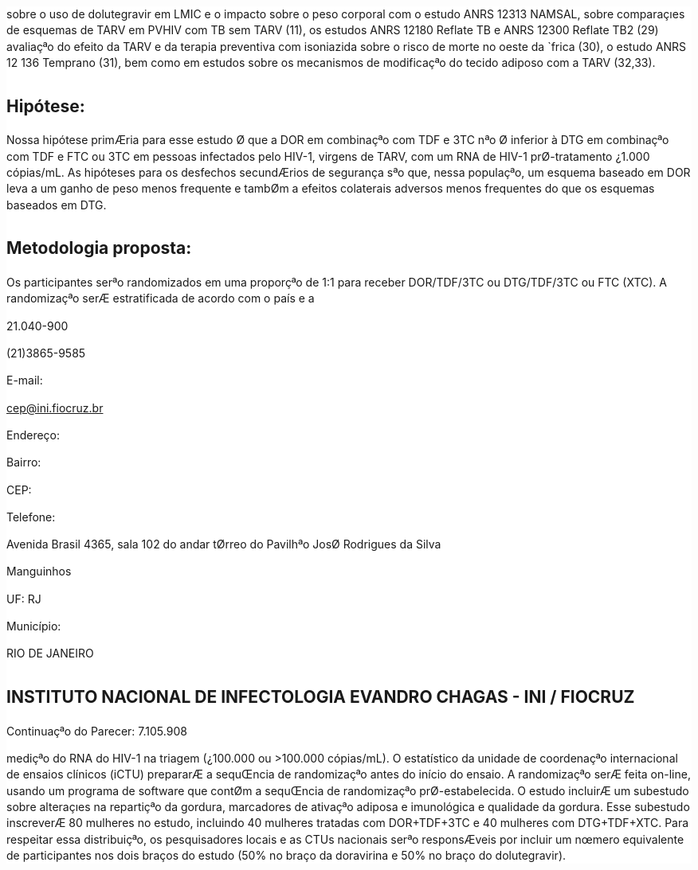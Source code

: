 sobre o uso de dolutegravir em LMIC e o impacto sobre o peso corporal com o estudo ANRS 12313 NAMSAL, sobre comparaçıes de esquemas de TARV em PVHIV com TB sem TARV (11), os estudos ANRS 12180 Reflate TB e ANRS 12300 Reflate TB2 (29) avaliaçªo do efeito da TARV e da terapia preventiva com isoniazida sobre o risco de morte no oeste da `frica (30), o estudo ANRS 12 136 Temprano (31), bem como em estudos sobre os mecanismos de modificaçªo do tecido adiposo com a TARV (32,33).

## Hipótese:

Nossa hipótese primÆria para esse estudo Ø que a DOR em combinaçªo com TDF e 3TC nªo Ø inferior à DTG em combinaçªo com TDF e FTC ou 3TC em pessoas infectados pelo HIV-1, virgens de TARV, com um RNA de HIV-1 prØ-tratamento ¿1.000 cópias/mL. As hipóteses para os desfechos secundÆrios de segurança sªo que, nessa populaçªo, um esquema baseado em DOR leva a um ganho de peso menos frequente e tambØm a efeitos colaterais adversos menos frequentes do que os esquemas baseados em DTG.

## Metodologia proposta:

Os participantes  serªo  randomizados  em  uma  proporçªo  de  1:1  para  receber  DOR/TDF/3TC  ou DTG/TDF/3TC ou FTC (XTC). A randomizaçªo serÆ estratificada de acordo com o país e a

21.040-900

(21)3865-9585

E-mail:

cep@ini.fiocruz.br

Endereço:

Bairro:

CEP:

Telefone:

Avenida Brasil 4365, sala 102 do andar tØrreo do Pavilhªo JosØ Rodrigues da Silva

Manguinhos

UF: RJ

Município:

RIO DE JANEIRO

## INSTITUTO NACIONAL DE INFECTOLOGIA EVANDRO CHAGAS - INI / FIOCRUZ



Continuaçªo do Parecer: 7.105.908

mediçªo do RNA do HIV-1 na triagem (¿100.000 ou &gt;100.000 cópias/mL). O estatístico da unidade de coordenaçªo internacional de ensaios clínicos (iCTU) prepararÆ a sequŒncia de randomizaçªo antes do início do ensaio. A randomizaçªo serÆ feita on-line, usando um programa de software que contØm a sequŒncia de randomizaçªo prØ-estabelecida. O estudo incluirÆ um subestudo sobre alteraçıes na repartiçªo da gordura, marcadores de ativaçªo adiposa e imunológica e qualidade da gordura. Esse subestudo inscreverÆ 80 mulheres no estudo, incluindo 40 mulheres tratadas com DOR+TDF+3TC e 40 mulheres com DTG+TDF+XTC. Para respeitar essa distribuiçªo, os pesquisadores locais e as CTUs nacionais serªo responsÆveis por incluir um nœmero equivalente de participantes nos dois braços do estudo (50% no braço da doravirina e 50% no braço do dolutegravir).
